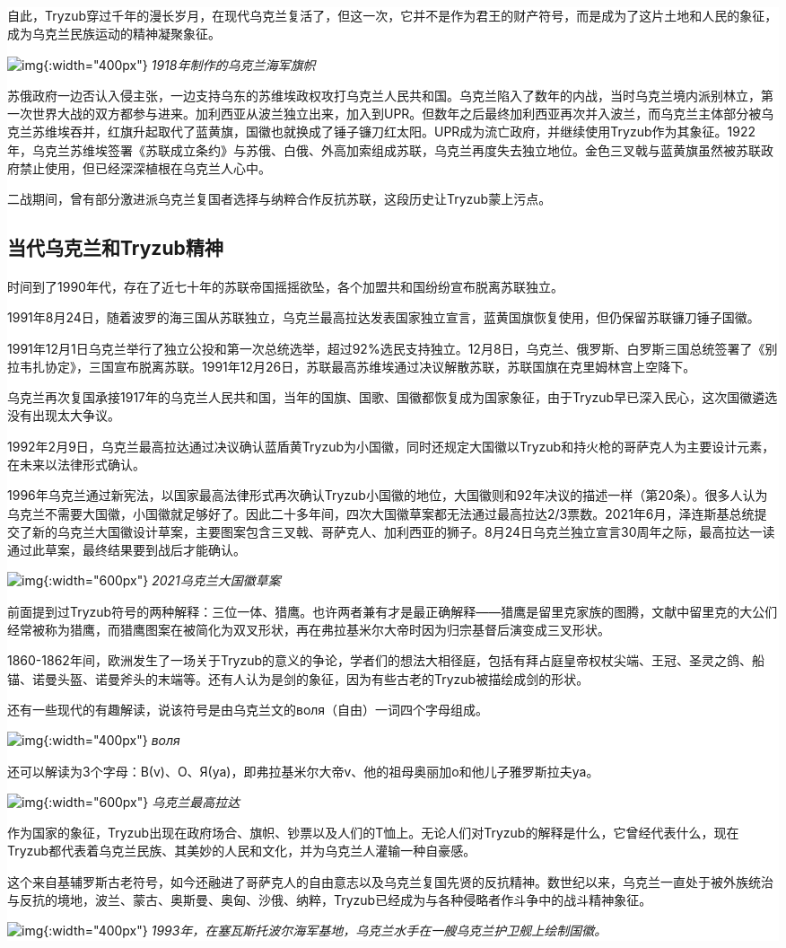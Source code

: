 自此，Tryzub穿过千年的漫长岁月，在现代乌克兰复活了，但这一次，它并不是作为君王的财产符号，而是成为了这片土地和人民的象征，成为乌克兰民族运动的精神凝聚象征。

![img](../../assets/tryzub/x88228677.jpeg){:width="400px"}
*1918年制作的乌克兰海军旗帜*

苏俄政府一边否认入侵主张，一边支持乌东的苏维埃政权攻打乌克兰人民共和国。乌克兰陷入了数年的内战，当时乌克兰境内派别林立，第一次世界大战的双方都参与进来。加利西亚从波兰独立出来，加入到UPR。但数年之后最终加利西亚再次并入波兰，而乌克兰主体部分被乌克兰苏维埃吞并，红旗升起取代了蓝黄旗，国徽也就换成了锤子镰刀红太阳。UPR成为流亡政府，并继续使用Tryzub作为其象征。1922年，乌克兰苏维埃签署《苏联成立条约》与苏俄、白俄、外高加索组成苏联，乌克兰再度失去独立地位。金色三叉戟与蓝黄旗虽然被苏联政府禁止使用，但已经深深植根在乌克兰人心中。

二战期间，曾有部分激进派乌克兰复国者选择与纳粹合作反抗苏联，这段历史让Tryzub蒙上污点。

## 当代乌克兰和Tryzub精神

时间到了1990年代，存在了近七十年的苏联帝国摇摇欲坠，各个加盟共和国纷纷宣布脱离苏联独立。

1991年8月24日，随着波罗的海三国从苏联独立，乌克兰最高拉达发表国家独立宣言，蓝黄国旗恢复使用，但仍保留苏联镰刀锤子国徽。

1991年12月1日乌克兰举行了独立公投和第一次总统选举，超过92%选民支持独立。12月8日，乌克兰、俄罗斯、白罗斯三国总统签署了《别拉韦扎协定》，三国宣布脱离苏联。1991年12月26日，苏联最高苏维埃通过决议解散苏联，苏联国旗在克里姆林宫上空降下。

乌克兰再次复国承接1917年的乌克兰人民共和国，当年的国旗、国歌、国徽都恢复成为国家象征，由于Tryzub早已深入民心，这次国徽遴选没有出现太大争议。

1992年2月9日，乌克兰最高拉达通过决议确认蓝盾黄Tryzub为小国徽，同时还规定大国徽以Tryzub和持火枪的哥萨克人为主要设计元素，在未来以法律形式确认。

1996年乌克兰通过新宪法，以国家最高法律形式再次确认Tryzub小国徽的地位，大国徽则和92年决议的描述一样（第20条）。很多人认为乌克兰不需要大国徽，小国徽就足够好了。因此二十多年间，四次大国徽草案都无法通过最高拉达2/3票数。2021年6月，泽连斯基总统提交了新的乌克兰大国徽设计草案，主要图案包含三叉戟、哥萨克人、加利西亚的狮子。8月24日乌克兰独立宣言30周年之际，最高拉达一读通过此草案，最终结果要到战后才能确认。

![img](../../assets/tryzub/x88228073.jpeg){:width="600px"}
*2021乌克兰大国徽草案*

前面提到过Tryzub符号的两种解释：三位一体、猎鹰。也许两者兼有才是最正确解释——猎鹰是留里克家族的图腾，文献中留里克的大公们经常被称为猎鹰，而猎鹰图案在被简化为双叉形状，再在弗拉基米尔大帝时因为归宗基督后演变成三叉形状。

1860-1862年间，欧洲发生了一场关于Tryzub的意义的争论，学者们的想法大相径庭，包括有拜占庭皇帝权杖尖端、王冠、圣灵之鸽、船锚、诺曼头盔、诺曼斧头的末端等。还有人认为是剑的象征，因为有些古老的Tryzub被描绘成剑的形状。

还有一些现代的有趣解读，说该符号是由乌克兰文的воля（自由）一词四个字母组成。

![img](../../assets/tryzub/x88228074.jpeg){:width="400px"}
*воля*

还可以解读为3个字母：В(v)、О、Я(ya)，即弗拉基米尔大帝v、他的祖母奥丽加o和他儿子雅罗斯拉夫ya。

![img](../../assets/tryzub/x88228076.jpeg){:width="600px"}
*乌克兰最高拉达*

作为国家的象征，Tryzub出现在政府场合、旗帜、钞票以及人们的T恤上。无论人们对Tryzub的解释是什么，它曾经代表什么，现在Tryzub都代表着乌克兰民族、其美妙的人民和文化，并为乌克兰人灌输一种自豪感。

这个来自基辅罗斯古老符号，如今还融进了哥萨克人的自由意志以及乌克兰复国先贤的反抗精神。数世纪以来，乌克兰一直处于被外族统治与反抗的境地，波兰、蒙古、奥斯曼、奥匈、沙俄、纳粹，Tryzub已经成为与各种侵略者作斗争中的战斗精神象征。

![img](../../assets/tryzub/x88228084.jpeg){:width="400px"}
*1993年，在塞瓦斯托波尔海军基地，乌克兰水手在一艘乌克兰护卫舰上绘制国徽。*
